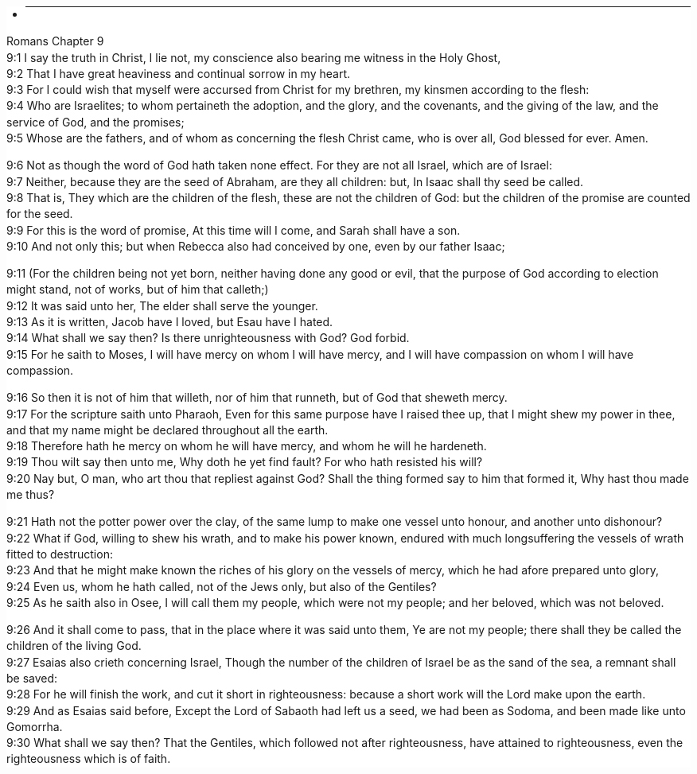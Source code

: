 * ----------------------------------------
Romans Chapter 9   
9:1 I say the truth in Christ, I lie not, my conscience also bearing me witness in the Holy Ghost,  
9:2 That I have great heaviness and continual sorrow in my heart.  
9:3 For I could wish that myself were accursed from Christ for my brethren, my kinsmen according to the flesh:  
9:4 Who are Israelites; to whom pertaineth the adoption, and the glory, and the covenants, and the giving of the law, and the service of God, and the promises;  
9:5 Whose are the fathers, and of whom as concerning the flesh Christ came, who is over all, God blessed for ever. Amen.  

9:6 Not as though the word of God hath taken none effect. For they are not all Israel, which are of Israel:  
9:7 Neither, because they are the seed of Abraham, are they all children: but, In Isaac shall thy seed be called.  
9:8 That is, They which are the children of the flesh, these are not the children of God: but the children of the promise are counted for the seed.  
9:9 For this is the word of promise, At this time will I come, and Sarah shall have a son.  
9:10 And not only this; but when Rebecca also had conceived by one, even by our father Isaac;  

9:11 (For the children being not yet born, neither having done any good or evil, that the purpose of God according to election might stand, not of works, but of him that calleth;)  
9:12 It was said unto her, The elder shall serve the younger.  
9:13 As it is written, Jacob have I loved, but Esau have I hated.  
9:14 What shall we say then? Is there unrighteousness with God? God forbid.  
9:15 For he saith to Moses, I will have mercy on whom I will have mercy, and I will have compassion on whom I will have compassion.  

9:16 So then it is not of him that willeth, nor of him that runneth, but of God that sheweth mercy.  
9:17 For the scripture saith unto Pharaoh, Even for this same purpose have I raised thee up, that I might shew my power in thee, and that my name might be declared throughout all the earth.  
9:18 Therefore hath he mercy on whom he will have mercy, and whom he will he hardeneth.  
9:19 Thou wilt say then unto me, Why doth he yet find fault? For who hath resisted his will?  
9:20 Nay but, O man, who art thou that repliest against God? Shall the thing formed say to him that formed it, Why hast thou made me thus?  

9:21 Hath not the potter power over the clay, of the same lump to make one vessel unto honour, and another unto dishonour?  
9:22 What if God, willing to shew his wrath, and to make his power known, endured with much longsuffering the vessels of wrath fitted to destruction:  
9:23 And that he might make known the riches of his glory on the vessels of mercy, which he had afore prepared unto glory,  
9:24 Even us, whom he hath called, not of the Jews only, but also of the Gentiles?  
9:25 As he saith also in Osee, I will call them my people, which were not my people; and her beloved, which was not beloved.  

9:26 And it shall come to pass, that in the place where it was said unto them, Ye are not my people; there shall they be called the children of the living God.  
9:27 Esaias also crieth concerning Israel, Though the number of the children of Israel be as the sand of the sea, a remnant shall be saved:  
9:28 For he will finish the work, and cut it short in righteousness: because a short work will the Lord make upon the earth.  
9:29 And as Esaias said before, Except the Lord of Sabaoth had left us a seed, we had been as Sodoma, and been made like unto Gomorrha.  
9:30 What shall we say then? That the Gentiles, which followed not after righteousness, have attained to righteousness, even the righteousness which is of faith.  
